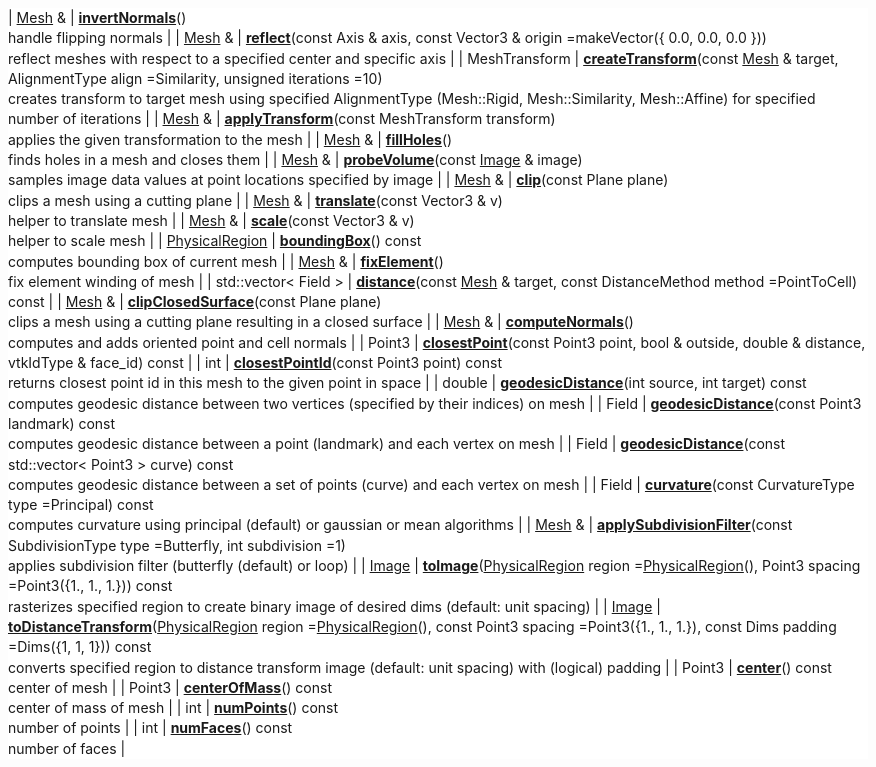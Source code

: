 | [Mesh](../Classes/classshapeworks_1_1Mesh.md) & | **[invertNormals](../Classes/classshapeworks_1_1Mesh.md#function-invertnormals)**()<br>handle flipping normals  |
| [Mesh](../Classes/classshapeworks_1_1Mesh.md) & | **[reflect](../Classes/classshapeworks_1_1Mesh.md#function-reflect)**(const Axis & axis, const Vector3 & origin =makeVector({ 0.0, 0.0, 0.0 }))<br>reflect meshes with respect to a specified center and specific axis  |
| MeshTransform | **[createTransform](../Classes/classshapeworks_1_1Mesh.md#function-createtransform)**(const [Mesh](../Classes/classshapeworks_1_1Mesh.md) & target, AlignmentType align =Similarity, unsigned iterations =10)<br>creates transform to target mesh using specified AlignmentType (Mesh::Rigid, Mesh::Similarity, Mesh::Affine) for specified number of iterations  |
| [Mesh](../Classes/classshapeworks_1_1Mesh.md) & | **[applyTransform](../Classes/classshapeworks_1_1Mesh.md#function-applytransform)**(const MeshTransform transform)<br>applies the given transformation to the mesh  |
| [Mesh](../Classes/classshapeworks_1_1Mesh.md) & | **[fillHoles](../Classes/classshapeworks_1_1Mesh.md#function-fillholes)**()<br>finds holes in a mesh and closes them  |
| [Mesh](../Classes/classshapeworks_1_1Mesh.md) & | **[probeVolume](../Classes/classshapeworks_1_1Mesh.md#function-probevolume)**(const [Image](../Classes/classshapeworks_1_1Image.md) & image)<br>samples image data values at point locations specified by image  |
| [Mesh](../Classes/classshapeworks_1_1Mesh.md) & | **[clip](../Classes/classshapeworks_1_1Mesh.md#function-clip)**(const Plane plane)<br>clips a mesh using a cutting plane  |
| [Mesh](../Classes/classshapeworks_1_1Mesh.md) & | **[translate](../Classes/classshapeworks_1_1Mesh.md#function-translate)**(const Vector3 & v)<br>helper to translate mesh  |
| [Mesh](../Classes/classshapeworks_1_1Mesh.md) & | **[scale](../Classes/classshapeworks_1_1Mesh.md#function-scale)**(const Vector3 & v)<br>helper to scale mesh  |
| [PhysicalRegion](../Classes/classshapeworks_1_1PhysicalRegion.md) | **[boundingBox](../Classes/classshapeworks_1_1Mesh.md#function-boundingbox)**() const<br>computes bounding box of current mesh  |
| [Mesh](../Classes/classshapeworks_1_1Mesh.md) & | **[fixElement](../Classes/classshapeworks_1_1Mesh.md#function-fixelement)**()<br>fix element winding of mesh  |
| std::vector< Field > | **[distance](../Classes/classshapeworks_1_1Mesh.md#function-distance)**(const [Mesh](../Classes/classshapeworks_1_1Mesh.md) & target, const DistanceMethod method =PointToCell) const |
| [Mesh](../Classes/classshapeworks_1_1Mesh.md) & | **[clipClosedSurface](../Classes/classshapeworks_1_1Mesh.md#function-clipclosedsurface)**(const Plane plane)<br>clips a mesh using a cutting plane resulting in a closed surface  |
| [Mesh](../Classes/classshapeworks_1_1Mesh.md) & | **[computeNormals](../Classes/classshapeworks_1_1Mesh.md#function-computenormals)**()<br>computes and adds oriented point and cell normals  |
| Point3 | **[closestPoint](../Classes/classshapeworks_1_1Mesh.md#function-closestpoint)**(const Point3 point, bool & outside, double & distance, vtkIdType & face_id) const |
| int | **[closestPointId](../Classes/classshapeworks_1_1Mesh.md#function-closestpointid)**(const Point3 point) const<br>returns closest point id in this mesh to the given point in space  |
| double | **[geodesicDistance](../Classes/classshapeworks_1_1Mesh.md#function-geodesicdistance)**(int source, int target) const<br>computes geodesic distance between two vertices (specified by their indices) on mesh  |
| Field | **[geodesicDistance](../Classes/classshapeworks_1_1Mesh.md#function-geodesicdistance)**(const Point3 landmark) const<br>computes geodesic distance between a point (landmark) and each vertex on mesh  |
| Field | **[geodesicDistance](../Classes/classshapeworks_1_1Mesh.md#function-geodesicdistance)**(const std::vector< Point3 > curve) const<br>computes geodesic distance between a set of points (curve) and each vertex on mesh  |
| Field | **[curvature](../Classes/classshapeworks_1_1Mesh.md#function-curvature)**(const CurvatureType type =Principal) const<br>computes curvature using principal (default) or gaussian or mean algorithms  |
| [Mesh](../Classes/classshapeworks_1_1Mesh.md) & | **[applySubdivisionFilter](../Classes/classshapeworks_1_1Mesh.md#function-applysubdivisionfilter)**(const SubdivisionType type =Butterfly, int subdivision =1)<br>applies subdivision filter (butterfly (default) or loop)  |
| [Image](../Classes/classshapeworks_1_1Image.md) | **[toImage](../Classes/classshapeworks_1_1Mesh.md#function-toimage)**([PhysicalRegion](../Classes/classshapeworks_1_1PhysicalRegion.md) region =[PhysicalRegion](../Classes/classshapeworks_1_1PhysicalRegion.md)(), Point3 spacing =Point3({1., 1., 1.})) const<br>rasterizes specified region to create binary image of desired dims (default: unit spacing)  |
| [Image](../Classes/classshapeworks_1_1Image.md) | **[toDistanceTransform](../Classes/classshapeworks_1_1Mesh.md#function-todistancetransform)**([PhysicalRegion](../Classes/classshapeworks_1_1PhysicalRegion.md) region =[PhysicalRegion](../Classes/classshapeworks_1_1PhysicalRegion.md)(), const Point3 spacing =Point3({1., 1., 1.}), const Dims padding =Dims({1, 1, 1})) const<br>converts specified region to distance transform image (default: unit spacing) with (logical) padding  |
| Point3 | **[center](../Classes/classshapeworks_1_1Mesh.md#function-center)**() const<br>center of mesh  |
| Point3 | **[centerOfMass](../Classes/classshapeworks_1_1Mesh.md#function-centerofmass)**() const<br>center of mass of mesh  |
| int | **[numPoints](../Classes/classshapeworks_1_1Mesh.md#function-numpoints)**() const<br>number of points  |
| int | **[numFaces](../Classes/classshapeworks_1_1Mesh.md#function-numfaces)**() const<br>number of faces  |